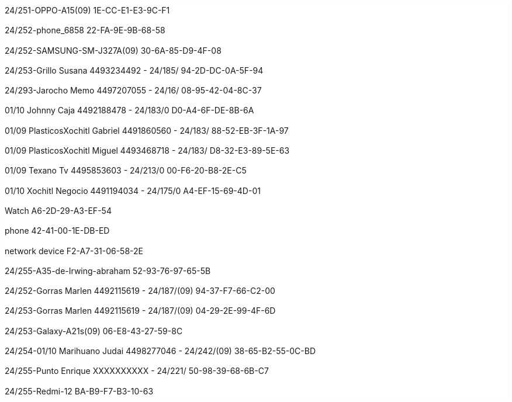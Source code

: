 24/251-OPPO-A15(09)
1E-CC-E1-E3-9C-F1

24/252-phone_6858
22-FA-9E-9B-68-58

24/252-SAMSUNG-SM-J327A(09)
30-6A-85-D9-4F-08

24/253-Grillo Susana 4493234492 - 24/185/
94-2D-DC-0A-5F-94

24/293-Jarocho Memo 4497207055 - 24/16/
08-95-42-04-8C-37

01/10 Johnny Caja 4492188478 - 24/183/0
D0-A4-6F-DE-8B-6A

01/09 PlasticosXochitl Gabriel 4491860560 - 24/183/
88-52-EB-3F-1A-97

01/09 PlasticosXochitl Miguel 4493468718 - 24/183/
D8-32-E3-89-5E-63

01/09 Texano Tv 4495853603 - 24/213/0
00-F6-20-B8-2E-C5

01/10 Xochitl Negocio 4491194034 - 24/175/0
A4-EF-15-69-4D-01

Watch
A6-2D-29-A3-EF-54

phone
42-41-00-1E-DB-ED

network device
F2-A7-31-06-58-2E

24/255-A35-de-Irwing-abraham
52-93-76-97-65-5B

24/252-Gorras Marlen 4492115619 - 24/187/(09)
94-37-F7-66-C2-00

24/253-Gorras Marlen 4492115619 - 24/187/(09)
04-29-2E-99-4F-6D

24/253-Galaxy-A21s(09)
06-E8-43-27-59-8C

24/254-01/10 Marihuano Judai 4498277046 - 24/242/(09)
38-65-B2-55-0C-BD

24/255-Punto Enrique XXXXXXXXXX - 24/221/
50-98-39-68-6B-C7

24/255-Redmi-12
BA-B9-F7-B3-10-63
